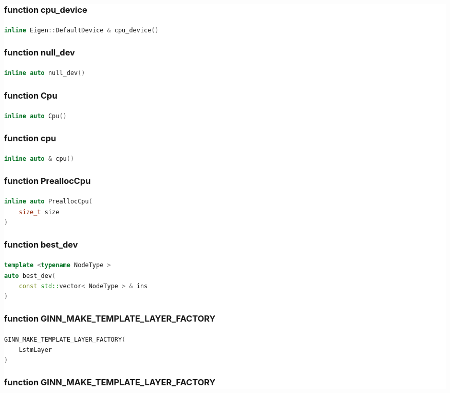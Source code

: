 
### function cpu_device

```cpp
inline Eigen::DefaultDevice & cpu_device()
```


### function null_dev

```cpp
inline auto null_dev()
```


### function Cpu

```cpp
inline auto Cpu()
```


### function cpu

```cpp
inline auto & cpu()
```


### function PreallocCpu

```cpp
inline auto PreallocCpu(
    size_t size
)
```


### function best_dev

```cpp
template <typename NodeType >
auto best_dev(
    const std::vector< NodeType > & ins
)
```


### function GINN_MAKE_TEMPLATE_LAYER_FACTORY

```cpp
GINN_MAKE_TEMPLATE_LAYER_FACTORY(
    LstmLayer 
)
```


### function GINN_MAKE_TEMPLATE_LAYER_FACTORY
